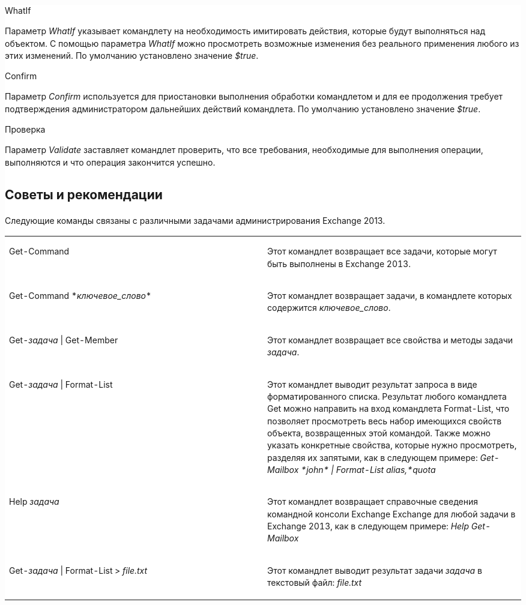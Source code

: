 </tr>
<tr class="even">
<td><p>WhatIf</p></td>
<td><p>Параметр <em>WhatIf</em> указывает командлету на необходимость имитировать действия, которые будут выполняться над объектом. С помощью параметра <em>WhatIf</em> можно просмотреть возможные изменения без реального применения любого из этих изменений. По умолчанию установлено значение <em>$true</em>.</p></td>
</tr>
<tr class="odd">
<td><p>Confirm</p></td>
<td><p>Параметр <em>Confirm</em> используется для приостановки выполнения обработки командлетом и для ее продолжения требует подтверждения администратором дальнейших действий командлета. По умолчанию установлено значение <em>$true</em>.</p></td>
</tr>
<tr class="even">
<td><p>Проверка</p></td>
<td><p>Параметр <em>Validate</em> заставляет командлет проверить, что все требования, необходимые для выполнения операции, выполняются и что операция закончится успешно.</p></td>
</tr>
</tbody>
</table>


## Советы и рекомендации

Следующие команды связаны с различными задачами администрирования Exchange 2013.


<table>
<colgroup>
<col style="width: 50%" />
<col style="width: 50%" />
</colgroup>
<tbody>
<tr class="odd">
<td><p>Get-Command</p></td>
<td><p>Этот командлет возвращает все задачи, которые могут быть выполнены в Exchange 2013.</p></td>
</tr>
<tr class="even">
<td><p>Get-Command *<em>ключевое_слово</em>*</p></td>
<td><p>Этот командлет возвращает задачи, в командлете которых содержится <em>ключевое_слово</em>.</p></td>
</tr>
<tr class="odd">
<td><p>Get-<em>задача</em> | Get-Member</p></td>
<td><p>Этот командлет возвращает все свойства и методы задачи <em>задача</em>.</p></td>
</tr>
<tr class="even">
<td><p>Get-<em>задача</em> | Format-List</p></td>
<td><p>Этот командлет выводит результат запроса в виде форматированного списка. Результат любого командлета Get можно направить на вход командлета Format-List, что позволяет просмотреть весь набор имеющихся свойств объекта, возвращенных этой командой. Также можно указать конкретные свойства, которые нужно просмотреть, разделяя их запятыми, как в следующем примере: <em>Get-Mailbox *john* | Format-List alias,*quota</em></p></td>
</tr>
<tr class="odd">
<td><p>Help <em>задача</em></p></td>
<td><p>Этот командлет возвращает справочные сведения командной консоли Exchange Exchange для любой задачи в Exchange 2013, как в следующем примере: <em>Help Get-Mailbox</em></p></td>
</tr>
<tr class="even">
<td><p>Get-<em>задача</em> | Format-List &gt; <em>file.txt</em></p></td>
<td><p>Этот командлет выводит результат задачи <em>задача</em> в текстовый файл: <em>file.txt</em></p></td>
</tr>